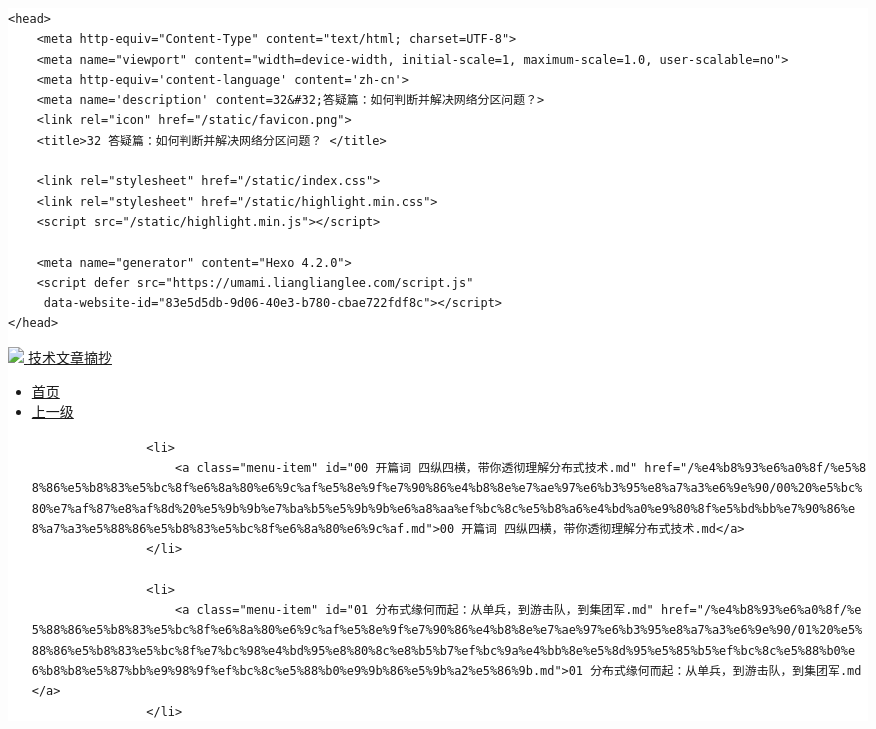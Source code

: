 <!DOCTYPE html>
<html xmlns="http://www.w3.org/1999/xhtml">

<head>

    <head>
        <meta http-equiv="Content-Type" content="text/html; charset=UTF-8">
        <meta name="viewport" content="width=device-width, initial-scale=1, maximum-scale=1.0, user-scalable=no">
        <meta http-equiv='content-language' content='zh-cn'>
        <meta name='description' content=32&#32;答疑篇：如何判断并解决网络分区问题？>
        <link rel="icon" href="/static/favicon.png">
        <title>32 答疑篇：如何判断并解决网络分区问题？ </title>
        
        <link rel="stylesheet" href="/static/index.css">
        <link rel="stylesheet" href="/static/highlight.min.css">
        <script src="/static/highlight.min.js"></script>
        
        <meta name="generator" content="Hexo 4.2.0">
        <script defer src="https://umami.lianglianglee.com/script.js"
         data-website-id="83e5d5db-9d06-40e3-b780-cbae722fdf8c"></script>
    </head>

<body>
    <div class="book-container">
        <div class="book-sidebar">
            <div class="book-brand">
                <a href="/">
                    <img src="/static/favicon.png">
                    <span>技术文章摘抄</span>
                </a>
            </div>
            <div class="book-menu uncollapsible">
                <ul class="uncollapsible">
                    <li><a href="/" class="current-tab">首页</a></li>
                    <li><a href="../">上一级</a></li>
                </ul>
                <ul class="uncollapsible">
                    
                    <li>
                        <a class="menu-item" id="00 开篇词 四纵四横，带你透彻理解分布式技术.md" href="/%e4%b8%93%e6%a0%8f/%e5%88%86%e5%b8%83%e5%bc%8f%e6%8a%80%e6%9c%af%e5%8e%9f%e7%90%86%e4%b8%8e%e7%ae%97%e6%b3%95%e8%a7%a3%e6%9e%90/00%20%e5%bc%80%e7%af%87%e8%af%8d%20%e5%9b%9b%e7%ba%b5%e5%9b%9b%e6%a8%aa%ef%bc%8c%e5%b8%a6%e4%bd%a0%e9%80%8f%e5%bd%bb%e7%90%86%e8%a7%a3%e5%88%86%e5%b8%83%e5%bc%8f%e6%8a%80%e6%9c%af.md">00 开篇词 四纵四横，带你透彻理解分布式技术.md</a>
                    </li>
                    
                    <li>
                        <a class="menu-item" id="01 分布式缘何而起：从单兵，到游击队，到集团军.md" href="/%e4%b8%93%e6%a0%8f/%e5%88%86%e5%b8%83%e5%bc%8f%e6%8a%80%e6%9c%af%e5%8e%9f%e7%90%86%e4%b8%8e%e7%ae%97%e6%b3%95%e8%a7%a3%e6%9e%90/01%20%e5%88%86%e5%b8%83%e5%bc%8f%e7%bc%98%e4%bd%95%e8%80%8c%e8%b5%b7%ef%bc%9a%e4%bb%8e%e5%8d%95%e5%85%b5%ef%bc%8c%e5%88%b0%e6%b8%b8%e5%87%bb%e9%98%9f%ef%bc%8c%e5%88%b0%e9%9b%86%e5%9b%a2%e5%86%9b.md">01 分布式缘何而起：从单兵，到游击队，到集团军.md</a>
                    </li>
                    